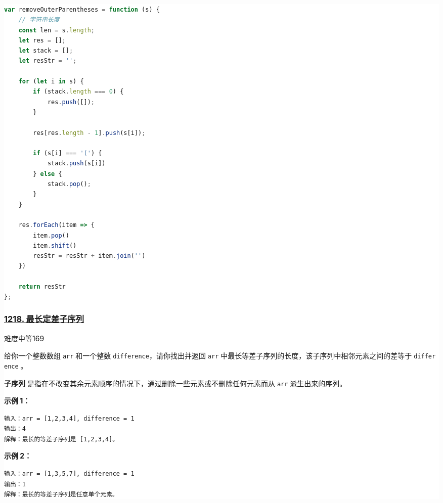 ```js
var removeOuterParentheses = function (s) {
    // 字符串长度
    const len = s.length;
    let res = [];
    let stack = [];
    let resStr = '';

    for (let i in s) {
        if (stack.length === 0) {
            res.push([]);
        }

        res[res.length - 1].push(s[i]);

        if (s[i] === '(') {
            stack.push(s[i])
        } else {
            stack.pop();
        }
    }

    res.forEach(item => {
        item.pop()
        item.shift()
        resStr = resStr + item.join('')
    })

    return resStr
};
```



### [1218. 最长定差子序列](https://leetcode-cn.com/problems/longest-arithmetic-subsequence-of-given-difference/)

难度中等169

给你一个整数数组 `arr` 和一个整数 `difference`，请你找出并返回 `arr` 中最长等差子序列的长度，该子序列中相邻元素之间的差等于 `difference` 。

**子序列** 是指在不改变其余元素顺序的情况下，通过删除一些元素或不删除任何元素而从 `arr` 派生出来的序列。

 

**示例 1：**

```
输入：arr = [1,2,3,4], difference = 1
输出：4
解释：最长的等差子序列是 [1,2,3,4]。
```

**示例 2：**

```
输入：arr = [1,3,5,7], difference = 1
输出：1
解释：最长的等差子序列是任意单个元素。
```
